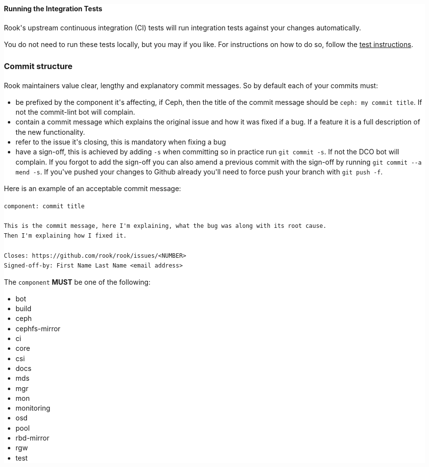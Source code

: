 
#### Running the Integration Tests

Rook's upstream continuous integration (CI) tests will run integration tests against your changes
automatically.

You do not need to run these tests locally, but you may if you like. For instructions on how to do
so, follow the [test instructions](https://github.com/rook/rook/blob/master/tests/README.md).

### Commit structure

Rook maintainers value clear, lengthy and explanatory commit messages. So by default each of your commits must:

* be prefixed by the component it's affecting, if Ceph, then the title of the commit message should be `ceph: my commit title`. If not the commit-lint bot will complain.
* contain a commit message which explains the original issue and how it was fixed if a bug.
If a feature it is a full description of the new functionality.
* refer to the issue it's closing, this is mandatory when fixing a bug
* have a sign-off, this is achieved by adding `-s` when committing so in practice run `git commit -s`. If not the DCO bot will complain.
If you forgot to add the sign-off you can also amend a previous commit with the sign-off by running `git commit --amend -s`.
If you've pushed your changes to Github already you'll need to force push your branch with `git push -f`.

Here is an example of an acceptable commit message:

```text
component: commit title

This is the commit message, here I'm explaining, what the bug was along with its root cause.
Then I'm explaining how I fixed it.

Closes: https://github.com/rook/rook/issues/<NUMBER>
Signed-off-by: First Name Last Name <email address>
```

The `component` **MUST** be one of the following:
- bot
- build
- ceph
- cephfs-mirror
- ci
- core
- csi
- docs
- mds
- mgr
- mon
- monitoring
- osd
- pool
- rbd-mirror
- rgw
- test
